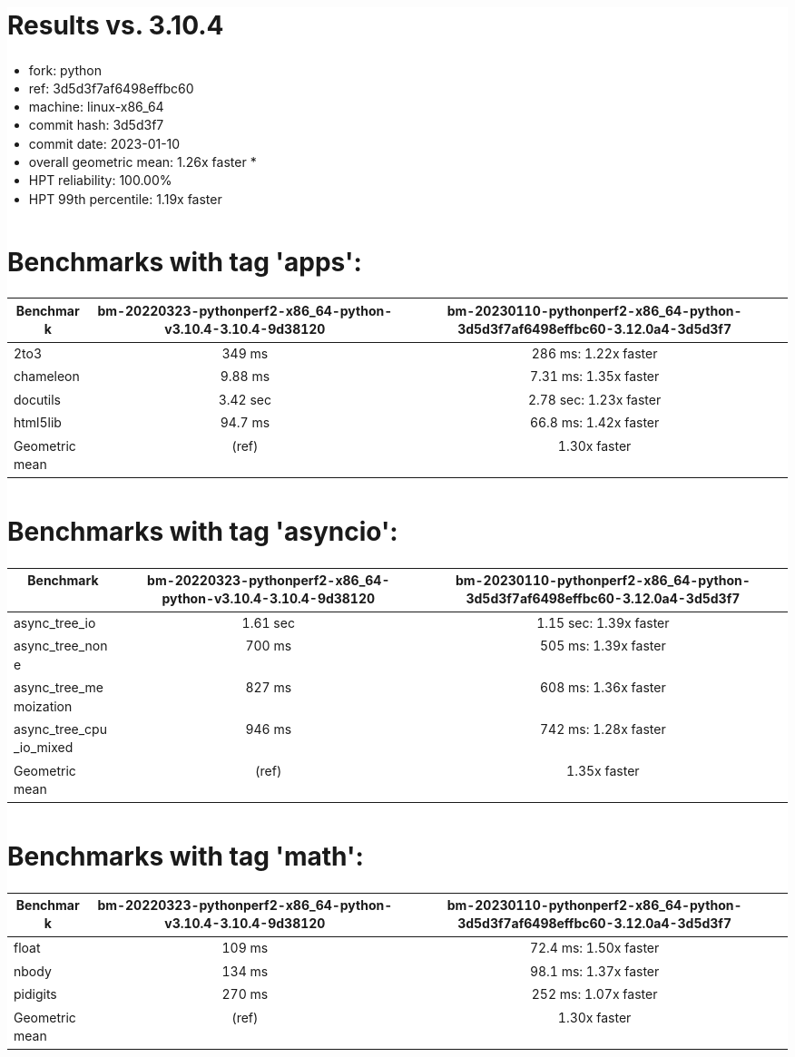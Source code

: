 
# Results vs. 3.10.4

- fork: python
- ref: 3d5d3f7af6498effbc60
- machine: linux-x86_64
- commit hash: 3d5d3f7
- commit date: 2023-01-10
- overall geometric mean: 1.26x faster \*
- HPT reliability: 100.00%
- HPT 99th percentile: 1.19x faster

Benchmarks with tag 'apps':
===========================

| Benchmark      | bm-20220323-pythonperf2-x86_64-python-v3.10.4-3.10.4-9d38120 | bm-20230110-pythonperf2-x86_64-python-3d5d3f7af6498effbc60-3.12.0a4-3d5d3f7 |
|----------------|:------------------------------------------------------------:|:---------------------------------------------------------------------------:|
| 2to3           | 349 ms                                                       | 286 ms: 1.22x faster                                                        |
| chameleon      | 9.88 ms                                                      | 7.31 ms: 1.35x faster                                                       |
| docutils       | 3.42 sec                                                     | 2.78 sec: 1.23x faster                                                      |
| html5lib       | 94.7 ms                                                      | 66.8 ms: 1.42x faster                                                       |
| Geometric mean | (ref)                                                        | 1.30x faster                                                                |

Benchmarks with tag 'asyncio':
==============================

| Benchmark               | bm-20220323-pythonperf2-x86_64-python-v3.10.4-3.10.4-9d38120 | bm-20230110-pythonperf2-x86_64-python-3d5d3f7af6498effbc60-3.12.0a4-3d5d3f7 |
|-------------------------|:------------------------------------------------------------:|:---------------------------------------------------------------------------:|
| async_tree_io           | 1.61 sec                                                     | 1.15 sec: 1.39x faster                                                      |
| async_tree_none         | 700 ms                                                       | 505 ms: 1.39x faster                                                        |
| async_tree_memoization  | 827 ms                                                       | 608 ms: 1.36x faster                                                        |
| async_tree_cpu_io_mixed | 946 ms                                                       | 742 ms: 1.28x faster                                                        |
| Geometric mean          | (ref)                                                        | 1.35x faster                                                                |

Benchmarks with tag 'math':
===========================

| Benchmark      | bm-20220323-pythonperf2-x86_64-python-v3.10.4-3.10.4-9d38120 | bm-20230110-pythonperf2-x86_64-python-3d5d3f7af6498effbc60-3.12.0a4-3d5d3f7 |
|----------------|:------------------------------------------------------------:|:---------------------------------------------------------------------------:|
| float          | 109 ms                                                       | 72.4 ms: 1.50x faster                                                       |
| nbody          | 134 ms                                                       | 98.1 ms: 1.37x faster                                                       |
| pidigits       | 270 ms                                                       | 252 ms: 1.07x faster                                                        |
| Geometric mean | (ref)                                                        | 1.30x faster                                                                |
